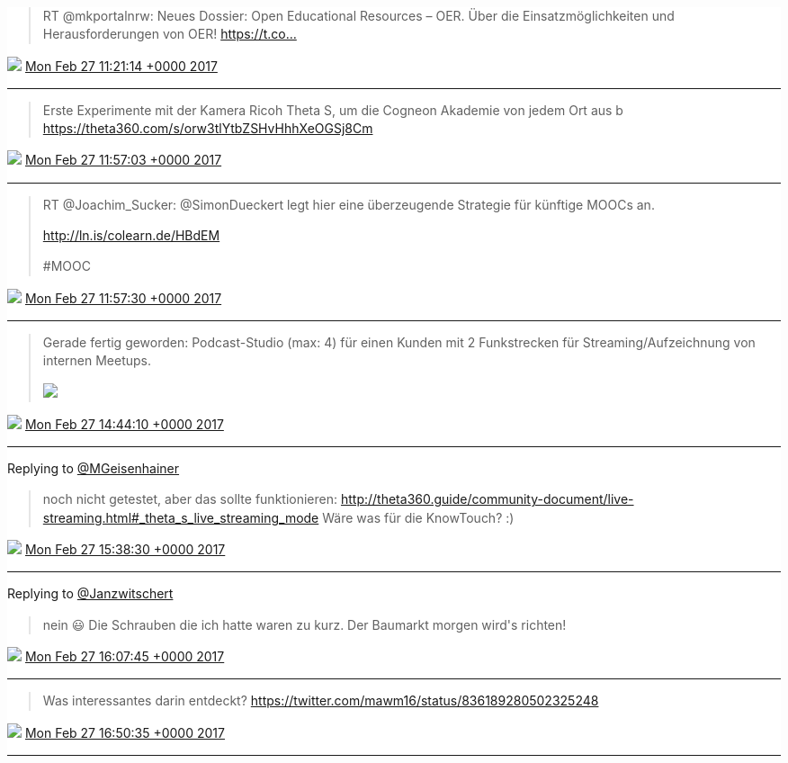 > RT @mkportalnrw: Neues Dossier: Open Educational Resources – OER.
> Über die Einsatzmöglichkeiten und Herausforderungen von OER!
> https://t.co…

<img src="media/tweet.ico" width="12" /> [Mon Feb 27 11:21:14 +0000 2017](https://twitter.com/SimonDueckert/status/836174348205584384)

----

> Erste Experimente mit der Kamera Ricoh Theta S, um die Cogneon Akademie von jedem Ort aus b https://theta360.com/s/orw3tlYtbZSHvHhhXeOGSj8Cm

<img src="media/tweet.ico" width="12" /> [Mon Feb 27 11:57:03 +0000 2017](https://twitter.com/SimonDueckert/status/836183362700251137)

----

> RT @Joachim_Sucker: @SimonDueckert legt hier eine überzeugende Strategie für künftige MOOCs an.
> 
> http://ln.is/colearn.de/HBdEM
> 
> #MOOC

<img src="media/tweet.ico" width="12" /> [Mon Feb 27 11:57:30 +0000 2017](https://twitter.com/SimonDueckert/status/836183473048207361)

----

> Gerade fertig geworden: Podcast-Studio (max: 4) für einen Kunden mit 2 Funkstrecken für Streaming/Aufzeichnung von internen Meetups. 
> 
> ![](https://t.co/VY3u09zap7)

<img src="media/tweet.ico" width="12" /> [Mon Feb 27 14:44:10 +0000 2017](https://twitter.com/SimonDueckert/status/836225419221270530)

----

Replying to [@MGeisenhainer](https://twitter.com/MGeisenhainer/status/836238484612526080)

> noch nicht getestet, aber das sollte funktionieren: http://theta360.guide/community-document/live-streaming.html#_theta_s_live_streaming_mode Wäre was für die KnowTouch? :)

<img src="media/tweet.ico" width="12" /> [Mon Feb 27 15:38:30 +0000 2017](https://twitter.com/SimonDueckert/status/836239089166860289)

----

Replying to [@Janzwitschert](https://twitter.com/Janzwitschert/status/836241976848707584)

> nein 😃 Die Schrauben die ich hatte waren zu kurz. Der Baumarkt morgen wird's richten!

<img src="media/tweet.ico" width="12" /> [Mon Feb 27 16:07:45 +0000 2017](https://twitter.com/SimonDueckert/status/836246450459799552)

----

> Was interessantes darin entdeckt? https://twitter.com/mawm16/status/836189280502325248

<img src="media/tweet.ico" width="12" /> [Mon Feb 27 16:50:35 +0000 2017](https://twitter.com/SimonDueckert/status/836257231163244544)

----
